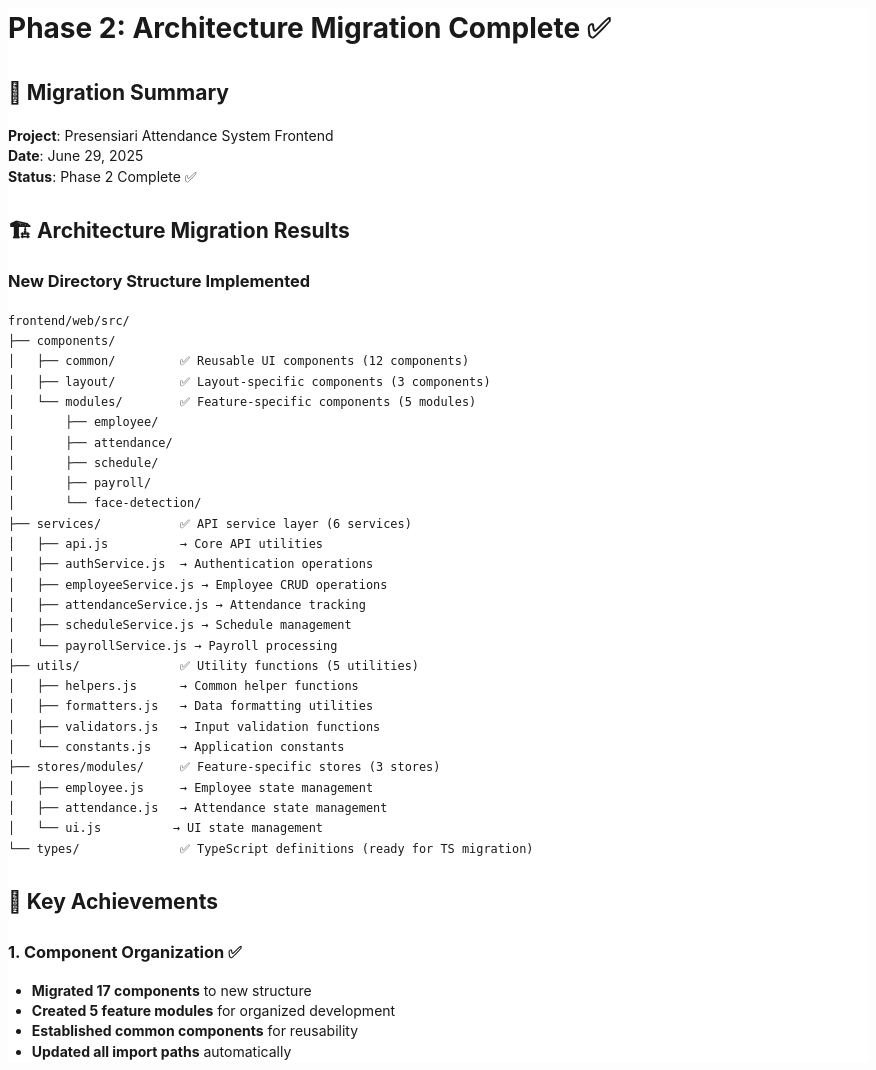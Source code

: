 # Phase 2: Architecture Migration Complete ✅

## 🎯 Migration Summary

**Project**: Presensiari Attendance System Frontend  
**Date**: June 29, 2025  
**Status**: Phase 2 Complete ✅

## 🏗️ Architecture Migration Results

### New Directory Structure Implemented

```
frontend/web/src/
├── components/
│   ├── common/         ✅ Reusable UI components (12 components)
│   ├── layout/         ✅ Layout-specific components (3 components)
│   └── modules/        ✅ Feature-specific components (5 modules)
│       ├── employee/
│       ├── attendance/
│       ├── schedule/
│       ├── payroll/
│       └── face-detection/
├── services/           ✅ API service layer (6 services)
│   ├── api.js          → Core API utilities
│   ├── authService.js  → Authentication operations
│   ├── employeeService.js → Employee CRUD operations
│   ├── attendanceService.js → Attendance tracking
│   ├── scheduleService.js → Schedule management
│   └── payrollService.js → Payroll processing
├── utils/              ✅ Utility functions (5 utilities)
│   ├── helpers.js      → Common helper functions
│   ├── formatters.js   → Data formatting utilities
│   ├── validators.js   → Input validation functions
│   └── constants.js    → Application constants
├── stores/modules/     ✅ Feature-specific stores (3 stores)
│   ├── employee.js     → Employee state management
│   ├── attendance.js   → Attendance state management
│   └── ui.js          → UI state management
└── types/              ✅ TypeScript definitions (ready for TS migration)
```

## 🚀 Key Achievements

### 1. Component Organization ✅
- **Migrated 17 components** to new structure
- **Created 5 feature modules** for organized development
- **Established common components** for reusability
- **Updated all import paths** automatically
